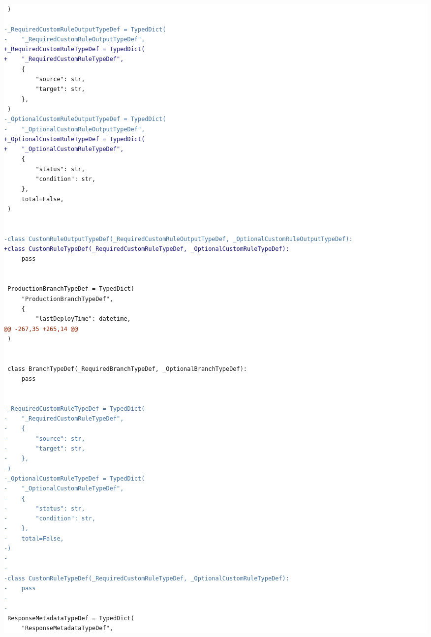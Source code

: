 ```diff
 )
 
-_RequiredCustomRuleOutputTypeDef = TypedDict(
-    "_RequiredCustomRuleOutputTypeDef",
+_RequiredCustomRuleTypeDef = TypedDict(
+    "_RequiredCustomRuleTypeDef",
     {
         "source": str,
         "target": str,
     },
 )
-_OptionalCustomRuleOutputTypeDef = TypedDict(
-    "_OptionalCustomRuleOutputTypeDef",
+_OptionalCustomRuleTypeDef = TypedDict(
+    "_OptionalCustomRuleTypeDef",
     {
         "status": str,
         "condition": str,
     },
     total=False,
 )
 
 
-class CustomRuleOutputTypeDef(_RequiredCustomRuleOutputTypeDef, _OptionalCustomRuleOutputTypeDef):
+class CustomRuleTypeDef(_RequiredCustomRuleTypeDef, _OptionalCustomRuleTypeDef):
     pass
 
 
 ProductionBranchTypeDef = TypedDict(
     "ProductionBranchTypeDef",
     {
         "lastDeployTime": datetime,
@@ -267,35 +265,14 @@
 )
 
 
 class BranchTypeDef(_RequiredBranchTypeDef, _OptionalBranchTypeDef):
     pass
 
 
-_RequiredCustomRuleTypeDef = TypedDict(
-    "_RequiredCustomRuleTypeDef",
-    {
-        "source": str,
-        "target": str,
-    },
-)
-_OptionalCustomRuleTypeDef = TypedDict(
-    "_OptionalCustomRuleTypeDef",
-    {
-        "status": str,
-        "condition": str,
-    },
-    total=False,
-)
-
-
-class CustomRuleTypeDef(_RequiredCustomRuleTypeDef, _OptionalCustomRuleTypeDef):
-    pass
-
-
 ResponseMetadataTypeDef = TypedDict(
     "ResponseMetadataTypeDef",
```